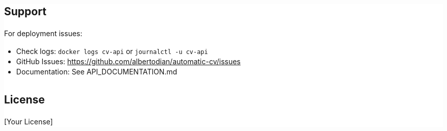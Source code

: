 
## Support

For deployment issues:
- Check logs: `docker logs cv-api` or `journalctl -u cv-api`
- GitHub Issues: https://github.com/albertodian/automatic-cv/issues
- Documentation: See API_DOCUMENTATION.md

## License

[Your License]
